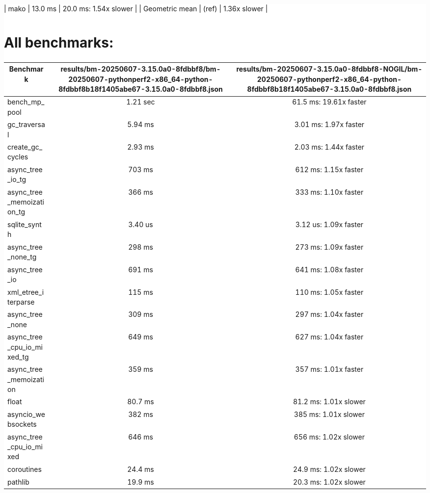 | mako            | 13.0 ms                                                                                                               | 20.0 ms: 1.54x slower                                                                                                       |
| Geometric mean  | (ref)                                                                                                                 | 1.36x slower                                                                                                                |

All benchmarks:
===============

| Benchmark                  | results/bm-20250607-3.15.0a0-8fdbbf8/bm-20250607-pythonperf2-x86_64-python-8fdbbf8b18f1405abe67-3.15.0a0-8fdbbf8.json | results/bm-20250607-3.15.0a0-8fdbbf8-NOGIL/bm-20250607-pythonperf2-x86_64-python-8fdbbf8b18f1405abe67-3.15.0a0-8fdbbf8.json |
|----------------------------|:---------------------------------------------------------------------------------------------------------------------:|:---------------------------------------------------------------------------------------------------------------------------:|
| bench_mp_pool              | 1.21 sec                                                                                                              | 61.5 ms: 19.61x faster                                                                                                      |
| gc_traversal               | 5.94 ms                                                                                                               | 3.01 ms: 1.97x faster                                                                                                       |
| create_gc_cycles           | 2.93 ms                                                                                                               | 2.03 ms: 1.44x faster                                                                                                       |
| async_tree_io_tg           | 703 ms                                                                                                                | 612 ms: 1.15x faster                                                                                                        |
| async_tree_memoization_tg  | 366 ms                                                                                                                | 333 ms: 1.10x faster                                                                                                        |
| sqlite_synth               | 3.40 us                                                                                                               | 3.12 us: 1.09x faster                                                                                                       |
| async_tree_none_tg         | 298 ms                                                                                                                | 273 ms: 1.09x faster                                                                                                        |
| async_tree_io              | 691 ms                                                                                                                | 641 ms: 1.08x faster                                                                                                        |
| xml_etree_iterparse        | 115 ms                                                                                                                | 110 ms: 1.05x faster                                                                                                        |
| async_tree_none            | 309 ms                                                                                                                | 297 ms: 1.04x faster                                                                                                        |
| async_tree_cpu_io_mixed_tg | 649 ms                                                                                                                | 627 ms: 1.04x faster                                                                                                        |
| async_tree_memoization     | 359 ms                                                                                                                | 357 ms: 1.01x faster                                                                                                        |
| float                      | 80.7 ms                                                                                                               | 81.2 ms: 1.01x slower                                                                                                       |
| asyncio_websockets         | 382 ms                                                                                                                | 385 ms: 1.01x slower                                                                                                        |
| async_tree_cpu_io_mixed    | 646 ms                                                                                                                | 656 ms: 1.02x slower                                                                                                        |
| coroutines                 | 24.4 ms                                                                                                               | 24.9 ms: 1.02x slower                                                                                                       |
| pathlib                    | 19.9 ms                                                                                                               | 20.3 ms: 1.02x slower                                                                                                       |